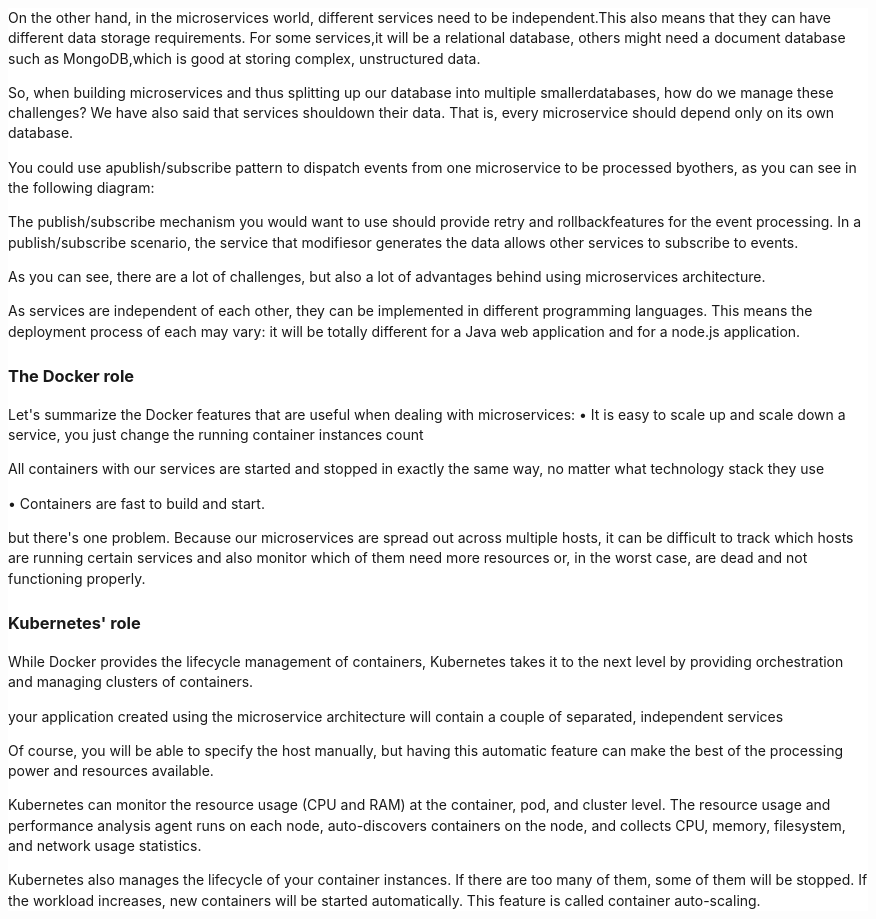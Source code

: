 On the other hand, in the microservices world, different services need to be independent.This also means that they can have different data storage requirements. For some services,it will be a relational database, others might need a document database such as MongoDB,which is good at storing complex, unstructured data.

So, when building microservices and thus splitting up our database into multiple smallerdatabases, how do we manage these challenges? We have also said that services shouldown their data. That is, every microservice should depend only on its own database. 

You could use apublish/subscribe pattern to dispatch events from one microservice to be processed byothers, as you can see in the following diagram:

The publish/subscribe mechanism you would want to use should provide retry and rollbackfeatures for the event processing. In a publish/subscribe scenario, the service that modifiesor generates the data allows other services to subscribe to events. 

As you can see, there are a lot of challenges, but also a lot of advantages behind using microservices architecture. 

As services are independent of each other, they can be implemented in different programming languages. This means the deployment process of each may vary: it will be totally different for a Java web application and for a node.js application.

### The Docker role

Let's summarize the Docker features that are useful when dealing with microservices:
•  It is easy to scale up and scale down a service, you just change the running container instances count

All containers with our services are started and stopped in exactly the same way, no matter what technology stack they use


•  Containers are fast to build and start.

but there's one problem. Because our microservices are spread out across multiple hosts, it can be difficult to track which hosts are running certain services and also monitor which of them need more resources or, in the worst case, are dead and not functioning properly.

### Kubernetes' role

While Docker provides the lifecycle management of containers, Kubernetes takes it to the next level by providing orchestration and managing clusters of containers. 

your application created using the microservice architecture will contain a couple of separated, independent services

 Of course, you will be able to specify the host manually, but having this automatic feature can make the best of the processing power and resources available.

Kubernetes can monitor the resource usage (CPU and RAM) at the container, pod, and cluster level. The resource usage and performance analysis agent runs on each node, auto-discovers containers on the node, and collects CPU, memory, filesystem, and network usage statistics.


Kubernetes also manages the lifecycle of your container instances. If there are too many of them, some of them will be stopped. If the workload increases, new containers will be started automatically. This feature is called container auto-scaling.
